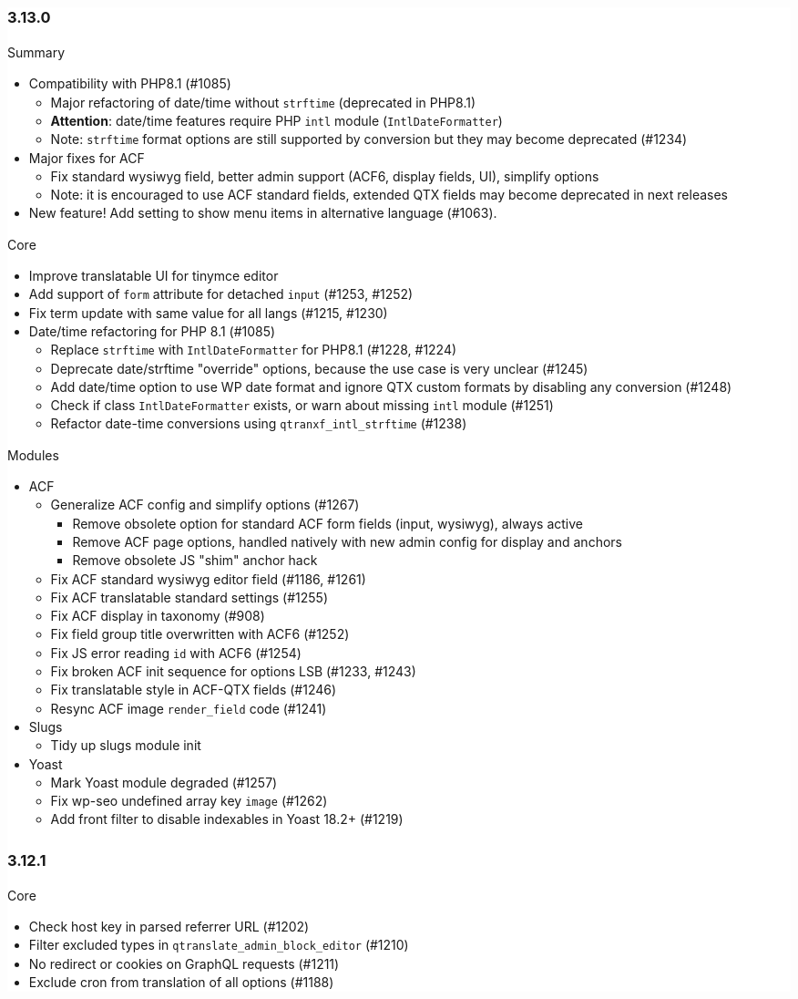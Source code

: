 ### 3.13.0
Summary
* Compatibility with PHP8.1 (#1085)
  * Major refactoring of date/time without `strftime` (deprecated in PHP8.1)
  * **Attention**: date/time features require PHP `intl` module (`IntlDateFormatter`)
  * Note: `strftime` format options are still supported by conversion but they may become deprecated (#1234)
* Major fixes for ACF
  * Fix standard wysiwyg field, better admin support (ACF6, display fields, UI), simplify options
  * Note: it is encouraged to use ACF standard fields, extended QTX fields may become deprecated in next releases
* New feature! Add setting to show menu items in alternative language (#1063).

Core
* Improve translatable UI for tinymce editor
* Add support of `form` attribute for detached `input` (#1253, #1252)
* Fix term update with same value for all langs (#1215, #1230)
* Date/time refactoring for PHP 8.1 (#1085)
  * Replace `strftime` with `IntlDateFormatter` for PHP8.1 (#1228, #1224)
  * Deprecate date/strftime "override" options, because the use case is very unclear (#1245)
  * Add date/time option to use WP date format and ignore QTX custom formats by disabling any conversion (#1248)
  * Check if class `IntlDateFormatter` exists, or warn about missing `intl` module (#1251)
  * Refactor date-time conversions using `qtranxf_intl_strftime` (#1238)

Modules
* ACF
  * Generalize ACF config and simplify options (#1267)
    * Remove obsolete option for standard ACF form fields (input, wysiwyg), always active
    * Remove ACF page options, handled natively with new admin config for display and anchors
    * Remove obsolete JS "shim" anchor hack
  * Fix ACF standard wysiwyg editor field (#1186, #1261)
  * Fix ACF translatable standard settings (#1255)
  * Fix ACF display in taxonomy (#908)
  * Fix field group title overwritten with ACF6 (#1252)
  * Fix JS error reading `id` with ACF6 (#1254)
  * Fix broken ACF init sequence for options LSB (#1233, #1243)
  * Fix translatable style in ACF-QTX fields (#1246)
  * Resync ACF image `render_field` code (#1241)
* Slugs
  * Tidy up slugs module init
* Yoast
  * Mark Yoast module degraded (#1257)
  * Fix wp-seo undefined array key `image` (#1262)
  * Add front filter to disable indexables in Yoast 18.2+ (#1219)

### 3.12.1
Core
* Check host key in parsed referrer URL (#1202)
* Filter excluded types in `qtranslate_admin_block_editor` (#1210)
* No redirect or cookies on GraphQL requests (#1211)
* Exclude cron from translation of all options (#1188)

